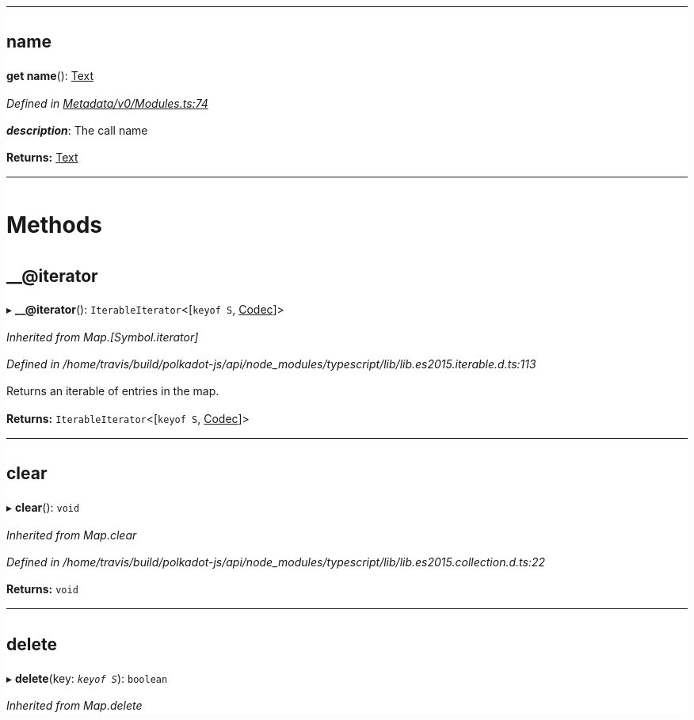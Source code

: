 ___
<a id="name"></a>

##  name

**get name**(): [Text](_primitive_text_.text.md)

*Defined in [Metadata/v0/Modules.ts:74](https://github.com/polkadot-js/api/blob/21fae09/packages/types/src/Metadata/v0/Modules.ts#L74)*

*__description__*: The call name

**Returns:** [Text](_primitive_text_.text.md)

___

# Methods

<a id="___iterator"></a>

##  __@iterator

▸ **__@iterator**(): `IterableIterator`<[`keyof S`, [Codec](../interfaces/_types_.codec.md)]>

*Inherited from Map.[Symbol.iterator]*

*Defined in /home/travis/build/polkadot-js/api/node_modules/typescript/lib/lib.es2015.iterable.d.ts:113*

Returns an iterable of entries in the map.

**Returns:** `IterableIterator`<[`keyof S`, [Codec](../interfaces/_types_.codec.md)]>

___
<a id="clear"></a>

##  clear

▸ **clear**(): `void`

*Inherited from Map.clear*

*Defined in /home/travis/build/polkadot-js/api/node_modules/typescript/lib/lib.es2015.collection.d.ts:22*

**Returns:** `void`

___
<a id="delete"></a>

##  delete

▸ **delete**(key: *`keyof S`*): `boolean`

*Inherited from Map.delete*
